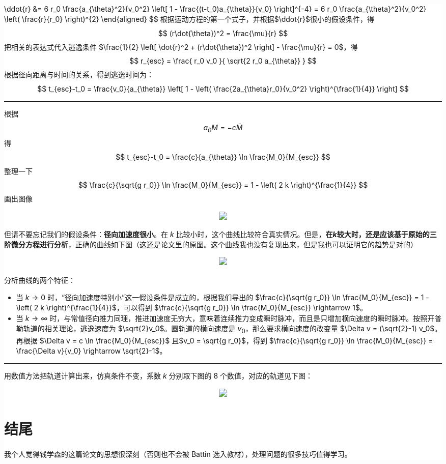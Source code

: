 \ddot{r} &= 6 r_0 \frac{a_{\theta}^2}{v_0^2} \left[ 1 - \frac{(t-t_0)a_{\theta}}{v_0} \right]^{-4} = 6 r_0 \frac{a_{\theta}^2}{v_0^2} \left( \frac{r}{r_0} \right)^{2}
\end{aligned}
$$
根据运动方程的第一个式子，并根据$\ddot{r}$很小的假设条件，得
$$
(r\dot{\theta})^2 = \frac{\mu}{r}
$$
把相关的表达式代入逃逸条件 $\frac{1}{2} \left[ \dot{r}^2 + (r\dot{\theta})^2 \right] - \frac{\mu}{r} = 0$，得
$$
r_{esc} = \frac{ r_0 v_0 }{ \sqrt{2 r_0 a_{\theta}} }
$$
根据径向距离与时间的关系，得到逃逸时间为：
$$
t_{esc}-t_0 = \frac{v_0}{a_{\theta}} \left[ 1 - \left( \frac{2a_{\theta}r_0}{v_0^2} \right)^{\frac{1}{4}} \right]
$$

------

根据
$$
a_{\theta} M = -c \dot{M}
$$
得
$$
t_{esc}-t_0 = \frac{c}{a_{\theta}} \ln \frac{M_0}{M_{esc}}
$$
整理一下
$$
\frac{c}{\sqrt{g r_0}} \ln \frac{M_0}{M_{esc}} = 1 - \left( 2 k \right)^{\frac{1}{4}}
$$
画出图像

<div style="text-align:center;"><img src="https://gcore.jsdelivr.net/gh/qingyayaya/cdn/pics/post9/figure4.png" width="500"/></div>

但请不要忘记我们的假设条件：**径向加速度很小**。在 $k$ 比较小时，这个曲线比较符合真实情况。但是，**在$k$较大时，还是应该基于原始的三阶微分方程进行分析**，正确的曲线如下图（这还是论文里的原图。这个曲线我也没有复现出来，但是我也可以证明它的趋势是对的）

<div style="text-align:center;"><img src="https://gcore.jsdelivr.net/gh/qingyayaya/cdn/pics/post9/snap3.png" width="500"/></div>

分析曲线的两个特征：

- 当 $k \rightarrow 0$ 时，“径向加速度特别小”这一假设条件是成立的，根据我们导出的 $\frac{c}{\sqrt{g r_0}} \ln \frac{M_0}{M_{esc}} = 1 - \left( 2 k \right)^{\frac{1}{4}}$，可以得到 $\frac{c}{\sqrt{g r_0}} \ln \frac{M_0}{M_{esc}} \rightarrow 1$。
- 当 $k \rightarrow \infty$ 时，与常值径向推力同理，推进加速度无穷大，意味着连续推力变成瞬时脉冲，而且是只增加横向速度的瞬时脉冲。按照开普勒轨道的相关理论，逃逸速度为 $\sqrt{2}v_0$。圆轨道的横向速度是 $v_0$，那么要求横向速度的改变量 $\Delta v = (\sqrt{2}-1) v_0$。再根据 $\Delta v = c \ln \frac{M_0}{M_{esc}}$ 且$v_0 = \sqrt{g r_0}$，得到 $\frac{c}{\sqrt{g r_0}} \ln \frac{M_0}{M_{esc}} = \frac{\Delta v}{v_0} \rightarrow \sqrt{2}-1$。

------

用数值方法把轨道计算出来，仿真条件不变，系数 $k$ 分别取下图的 8 个数值，对应的轨道见下图：

<div style="text-align:center;"><img src="https://gcore.jsdelivr.net/gh/qingyayaya/cdn/pics/post9/figure5.png" width="800"/></div>

# 结尾

我个人觉得钱学森的这篇论文的思想很深刻（否则也不会被 Battin 选入教材），处理问题的很多技巧值得学习。
